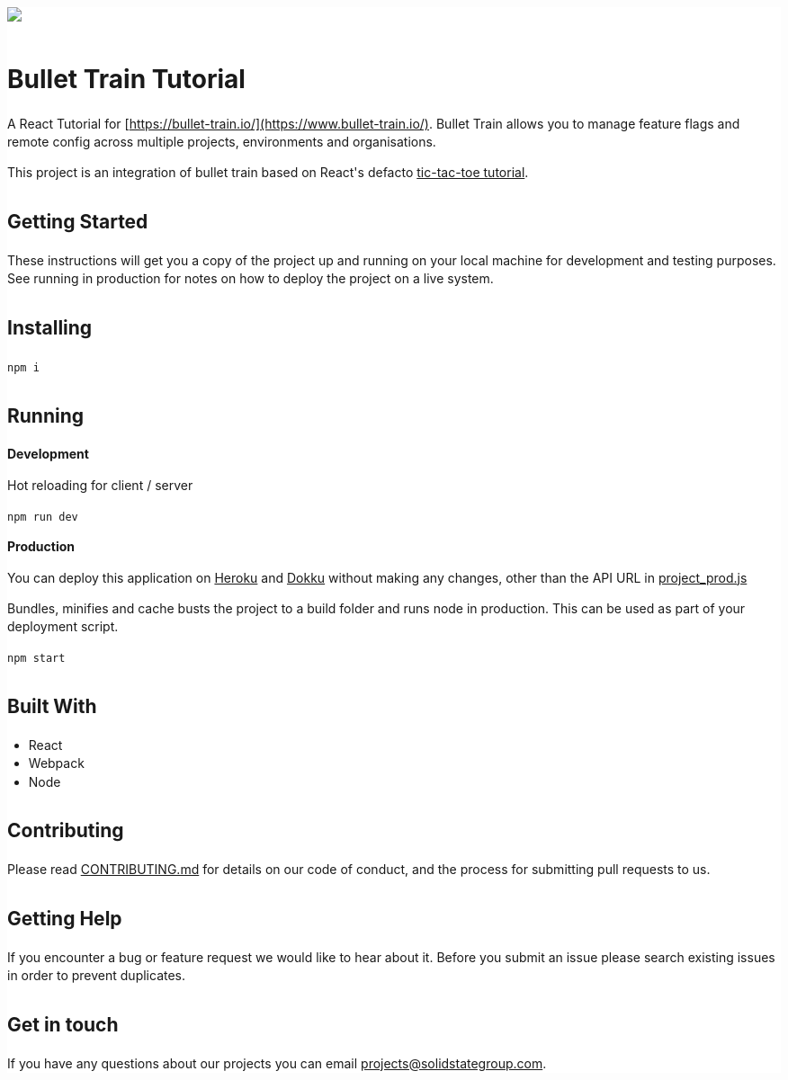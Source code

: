 <img width="100%" src="https://raw.githubusercontent.com/SolidStateGroup/bullet-train-frontend/master/hero.png"/>

# Bullet Train Tutorial

A React Tutorial for [https://bullet-train.io/](https://www.bullet-train.io/). Bullet Train allows you to manage feature flags and remote config across multiple projects, environments and organisations.

This project is an integration of bullet train based on React's  defacto [tic-tac-toe tutorial](https://reactjs.org/tutorial/tutorial.html).

## Getting Started

These instructions will get you a copy of the project up and running on your local machine for development and testing purposes. See running in production for notes on how to deploy the project on a live system.

## Installing
```
npm i
```

## Running
**Development**

Hot reloading for client / server 
```
npm run dev
```

**Production**

You can deploy this application on [Heroku](https://www.heroku.com/) and [Dokku](http://dokku.viewdocs.io/dokku/) without making any changes, other than the API URL in [project_prod.js](/env/project_prod.js)  

Bundles, minifies and cache busts the project to a build folder and runs node in production. This can be used as part of your deployment script.

```
npm start
```

## Built With
- React
- Webpack
- Node

## Contributing

Please read [CONTRIBUTING.md](https://gist.github.com/kyle-ssg/c36a03aebe492e45cbd3eefb21cb0486) for details on our code of conduct, and the process for submitting pull requests to us.

## Getting Help

If you encounter a bug or feature request we would like to hear about it. Before you submit an issue please search existing issues in order to prevent duplicates. 

## Get in touch

If you have any questions about our projects you can email <a href="mailto:projects@solidstategroup.com">projects@solidstategroup.com</a>.
